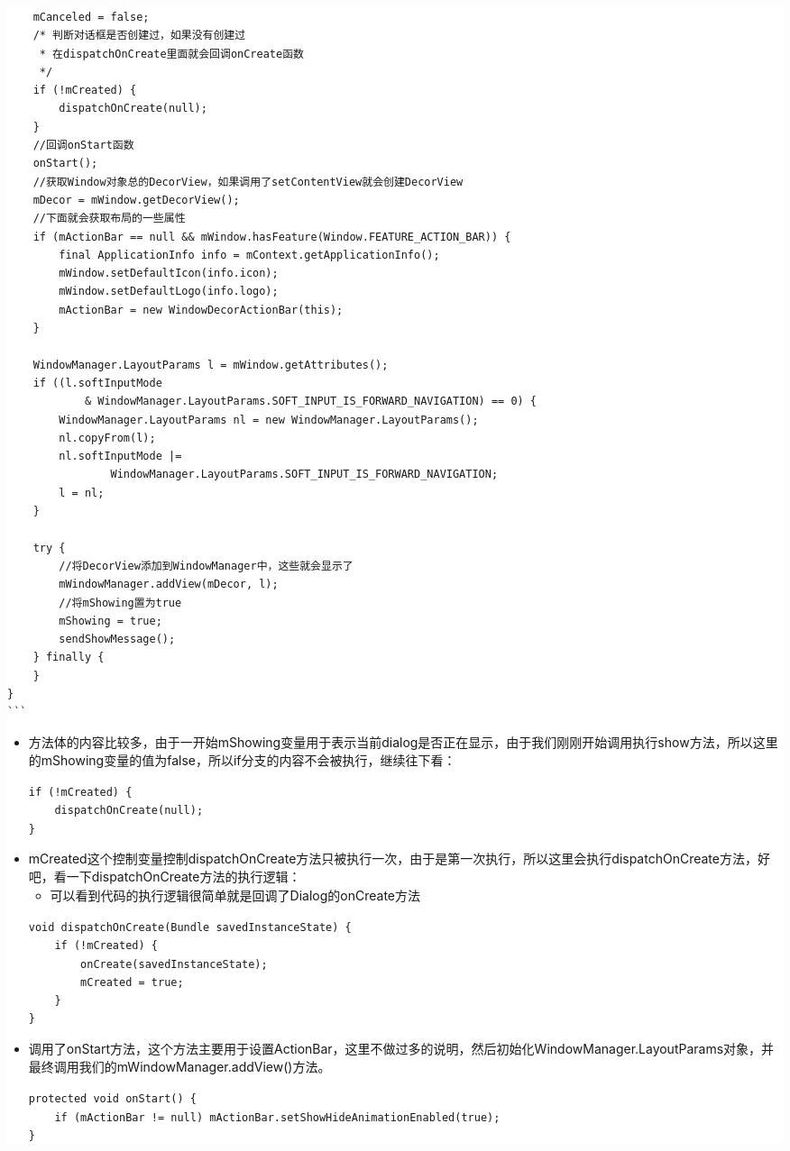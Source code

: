         mCanceled = false;
        /* 判断对话框是否创建过，如果没有创建过
         * 在dispatchOnCreate里面就会回调onCreate函数
         */
        if (!mCreated) {
            dispatchOnCreate(null);
        }
        //回调onStart函数
        onStart();
        //获取Window对象总的DecorView，如果调用了setContentView就会创建DecorView
        mDecor = mWindow.getDecorView();
        //下面就会获取布局的一些属性
        if (mActionBar == null && mWindow.hasFeature(Window.FEATURE_ACTION_BAR)) {
            final ApplicationInfo info = mContext.getApplicationInfo();
            mWindow.setDefaultIcon(info.icon);
            mWindow.setDefaultLogo(info.logo);
            mActionBar = new WindowDecorActionBar(this);
        }
    
        WindowManager.LayoutParams l = mWindow.getAttributes();
        if ((l.softInputMode
                & WindowManager.LayoutParams.SOFT_INPUT_IS_FORWARD_NAVIGATION) == 0) {
            WindowManager.LayoutParams nl = new WindowManager.LayoutParams();
            nl.copyFrom(l);
            nl.softInputMode |=
                    WindowManager.LayoutParams.SOFT_INPUT_IS_FORWARD_NAVIGATION;
            l = nl;
        }
    
        try {
            //将DecorView添加到WindowManager中，这些就会显示了
            mWindowManager.addView(mDecor, l);
            //将mShowing置为true
            mShowing = true;
            sendShowMessage();
        } finally {
        }
    }
    ```
- 方法体的内容比较多，由于一开始mShowing变量用于表示当前dialog是否正在显示，由于我们刚刚开始调用执行show方法，所以这里的mShowing变量的值为false，所以if分支的内容不会被执行，继续往下看：
    ```
    if (!mCreated) {
        dispatchOnCreate(null);
    }
    ```
- mCreated这个控制变量控制dispatchOnCreate方法只被执行一次，由于是第一次执行，所以这里会执行dispatchOnCreate方法，好吧，看一下dispatchOnCreate方法的执行逻辑：
    - 可以看到代码的执行逻辑很简单就是回调了Dialog的onCreate方法
    ```
    void dispatchOnCreate(Bundle savedInstanceState) {
        if (!mCreated) {
            onCreate(savedInstanceState);
            mCreated = true;
        }
    }
    ```
- 调用了onStart方法，这个方法主要用于设置ActionBar，这里不做过多的说明，然后初始化WindowManager.LayoutParams对象，并最终调用我们的mWindowManager.addView()方法。
    ``` 
    protected void onStart() {
        if (mActionBar != null) mActionBar.setShowHideAnimationEnabled(true);
    }
    ```